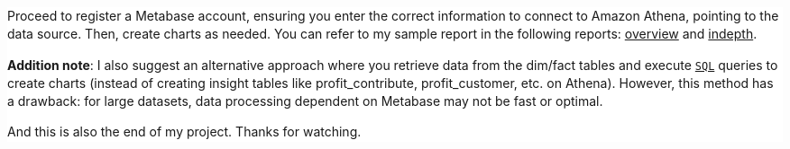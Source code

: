 Proceed to register a Metabase account, ensuring you enter the correct information to connect to Amazon Athena, pointing to the data source. Then, create charts as needed. You can refer to my sample report in the following reports: [overview](report/Store%20Reports%20-%20Overview.pdf) and [indepth](report/Store%20Reports%20-%20Indepth.pdf).


**Addition note**: I also suggest an alternative approach where you retrieve data from the dim/fact tables and execute [`SQL`](sql) queries to create charts (instead of creating insight tables like profit_contribute, profit_customer, etc. on Athena). However, this method has a drawback: for large datasets, data processing dependent on Metabase may not be fast or optimal.

And this is also the end of my project. Thanks for watching.














